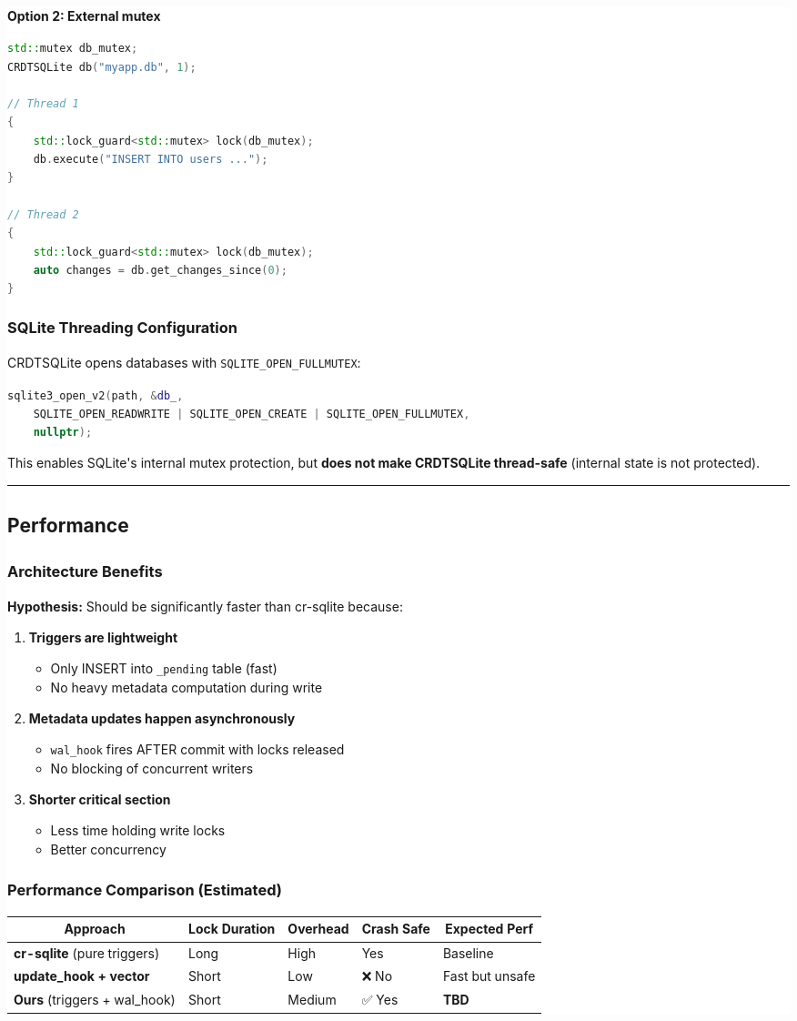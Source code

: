 **Option 2: External mutex**
```cpp
std::mutex db_mutex;
CRDTSQLite db("myapp.db", 1);

// Thread 1
{
    std::lock_guard<std::mutex> lock(db_mutex);
    db.execute("INSERT INTO users ...");
}

// Thread 2
{
    std::lock_guard<std::mutex> lock(db_mutex);
    auto changes = db.get_changes_since(0);
}
```

### SQLite Threading Configuration

CRDTSQLite opens databases with `SQLITE_OPEN_FULLMUTEX`:

```cpp
sqlite3_open_v2(path, &db_,
    SQLITE_OPEN_READWRITE | SQLITE_OPEN_CREATE | SQLITE_OPEN_FULLMUTEX,
    nullptr);
```

This enables SQLite's internal mutex protection, but **does not make CRDTSQLite thread-safe** (internal state is not protected).

---

## Performance

### Architecture Benefits

**Hypothesis:** Should be significantly faster than cr-sqlite because:

1. **Triggers are lightweight**
   - Only INSERT into `_pending` table (fast)
   - No heavy metadata computation during write

2. **Metadata updates happen asynchronously**
   - `wal_hook` fires AFTER commit with locks released
   - No blocking of concurrent writers

3. **Shorter critical section**
   - Less time holding write locks
   - Better concurrency

### Performance Comparison (Estimated)

| Approach | Lock Duration | Overhead | Crash Safe | Expected Perf |
|----------|---------------|----------|------------|---------------|
| **cr-sqlite** (pure triggers) | Long | High | Yes | Baseline |
| **update_hook + vector** | Short | Low | ❌ No | Fast but unsafe |
| **Ours** (triggers + wal_hook) | Short | Medium | ✅ Yes | **TBD** |

